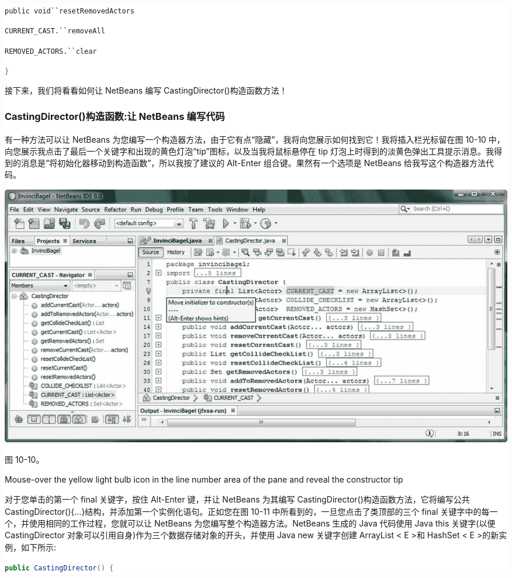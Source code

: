 `public void``resetRemovedActors`

`CURRENT_CAST.``removeAll`

`REMOVED_ACTORS.``clear`

```java
}
```

接下来，我们将看看如何让 NetBeans 编写 CastingDirector()构造函数方法！

### CastingDirector()构造函数:让 NetBeans 编写代码

有一种方法可以让 NetBeans 为您编写一个构造器方法，由于它有点“隐藏”，我将向您展示如何找到它！我将插入栏光标留在图 10-10 中，向您展示我点击了最后一个关键字和出现的黄色灯泡“tip”图标，以及当我将鼠标悬停在 tip 灯泡上时得到的淡黄色弹出工具提示消息。我得到的消息是“将初始化器移动到构造函数”，所以我按了建议的 Alt-Enter 组合键。果然有一个选项是 NetBeans 给我写这个构造器方法代码。

![A978-1-4842-0415-3_10_Fig10_HTML.jpg](img/A978-1-4842-0415-3_10_Fig10_HTML.jpg)

图 10-10。

Mouse-over the yellow light bulb icon in the line number area of the pane and reveal the constructor tip

对于您单击的第一个 final 关键字，按住 Alt-Enter 键，并让 NetBeans 为其编写 CastingDirector()构造函数方法，它将编写公共 CastingDirector(){...}结构，并添加第一个实例化语句。正如您在图 10-11 中所看到的，一旦您点击了类顶部的三个 final 关键字中的每一个，并使用相同的工作过程，您就可以让 NetBeans 为您编写整个构造器方法。NetBeans 生成的 Java 代码使用 Java this 关键字(以便 CastingDirector 对象可以引用自身)作为三个数据存储对象的开头，并使用 Java new 关键字创建 ArrayList < E >和 HashSet < E >的新实例，如下所示:

```java
public CastingDirector() {
```

